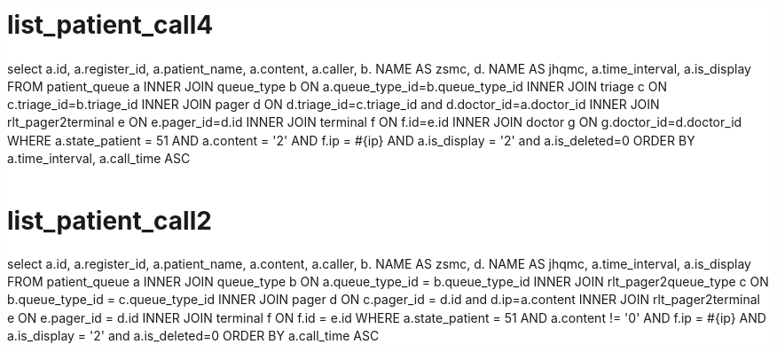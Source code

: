 list_patient_call4
===
select 
	a.id,
	a.register_id,
	a.patient_name,
	a.content,
	a.caller,
	b. NAME AS zsmc,
	d. NAME AS jhqmc,
	a.time_interval,
	a.is_display FROM patient_queue a 
INNER JOIN queue_type b ON a.queue_type_id=b.queue_type_id
INNER JOIN triage c ON c.triage_id=b.triage_id
INNER JOIN pager d ON d.triage_id=c.triage_id and d.doctor_id=a.doctor_id
INNER JOIN rlt_pager2terminal e ON e.pager_id=d.id
INNER JOIN terminal f ON f.id=e.id
INNER JOIN doctor g ON g.doctor_id=d.doctor_id 
WHERE
	a.state_patient = 51
AND a.content = '2'
AND f.ip = #{ip}
AND a.is_display = '2'
and a.is_deleted=0
ORDER BY
	a.time_interval,
	a.call_time ASC
	

list_patient_call2
===
select 
	a.id,
	a.register_id,
	a.patient_name,
	a.content,
	a.caller,
	b. NAME AS zsmc,
	d. NAME AS jhqmc,
	a.time_interval,
	a.is_display FROM patient_queue a 
INNER JOIN queue_type b ON a.queue_type_id = b.queue_type_id
INNER JOIN rlt_pager2queue_type c ON b.queue_type_id = c.queue_type_id
INNER JOIN pager d ON c.pager_id = d.id and d.ip=a.content
INNER JOIN rlt_pager2terminal e ON e.pager_id = d.id
INNER JOIN terminal f ON f.id = e.id
WHERE
	a.state_patient = 51
AND a.content != '0'
AND f.ip = #{ip}
AND a.is_display = '2'
and a.is_deleted=0
ORDER BY
	a.call_time ASC
	